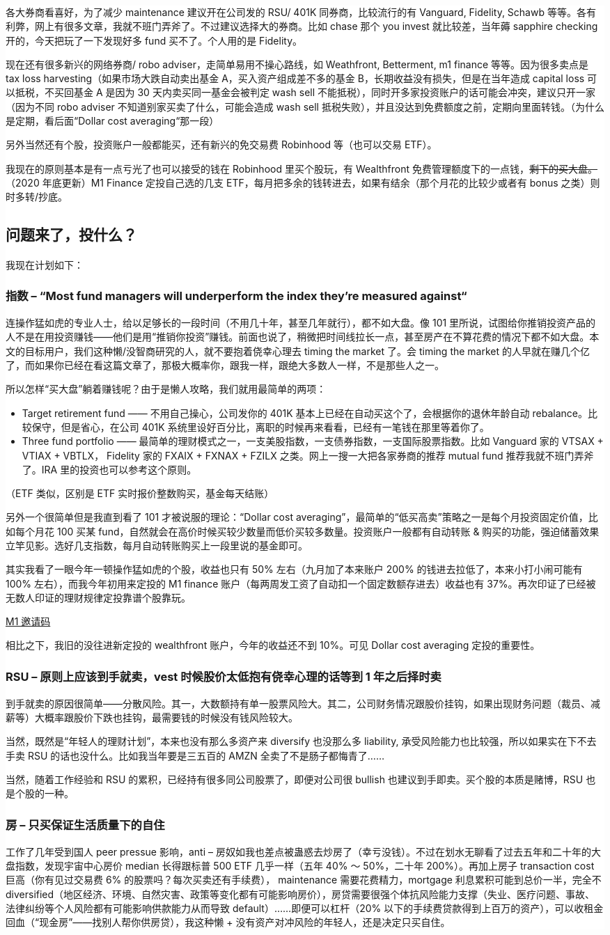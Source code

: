 各大券商看喜好，为了减少 maintenance 建议开在公司发的 RSU/ 401K 同券商，比较流行的有 Vanguard, Fidelity, Schawb 等等。各有利弊，网上有很多文章，我就不班门弄斧了。不过建议选择大的券商。比如 chase 那个 you invest 就比较差，当年薅 sapphire checking 开的，今天把玩了一下发现好多 fund 买不了。个人用的是 Fidelity。

现在还有很多新兴的网络券商/ robo adviser，走简单易用不操心路线，如 Weathfront, Betterment, m1 finance 等等。因为很多卖点是 tax loss harvesting（如果市场大跌自动卖出基金 A，买入资产组成差不多的基金 B，长期收益没有损失，但是在当年造成 capital loss 可以抵税，不买回基金 A 是因为 30 天内卖买同一基金会被判定 wash sell 不能抵税），同时开多家投资账户的话可能会冲突，建议只开一家（因为不同 robo adviser 不知道别家买卖了什么，可能会造成 wash sell 抵税失败），并且没达到免费额度之前，定期向里面转钱。（为什么是定期，看后面“Dollar cost averaging“那一段）

另外当然还有个股，投资账户一般都能买，还有新兴的免交易费 Robinhood 等（也可以交易 ETF）。

我现在的原则基本是有一点亏光了也可以接受的钱在 Robinhood 里买个股玩，有 Wealthfront 免费管理额度下的一点钱，~~剩下的买大盘。~~（2020 年底更新）M1 Finance 定投自己选的几支 ETF，每月把多余的钱转进去，如果有结余（那个月花的比较少或者有 bonus 之类）则时多转/抄底。

## 问题来了，投什么？

我现在计划如下：

### 指数 – “Most fund managers will underperform the index they’re measured against“

连操作猛如虎的专业人士，给以足够长的一段时间（不用几十年，甚至几年就行），都不如大盘。像 101 里所说，试图给你推销投资产品的人不是在用投资赚钱——他们是用“推销你投资”赚钱。前面也说了，稍微把时间线拉长一点，甚至房产在不算花费的情况下都不如大盘。本文的目标用户，我们这种懒/没智商研究的人，就不要抱着侥幸心理去 timing the market 了。会 timing the market 的人早就在赚几个亿了，而如果你已经在看这篇文章了，那极大概率你，跟我一样，跟绝大多数人一样，不是那些人之一。

所以怎样“买大盘”躺着赚钱呢？由于是懒人攻略，我们就用最简单的两项：

- Target retirement fund —— 不用自己操心，公司发你的 401K 基本上已经在自动买这个了，会根据你的退休年龄自动 rebalance。比较保守，但是省心，在公司 401K 系统里设好百分比，离职的时候再来看看，已经有一笔钱在那里等着你了。
- Three fund portfolio —— 最简单的理财模式之一，一支美股指数，一支债券指数，一支国际股票指数。比如 Vanguard 家的 VTSAX + VTIAX + VBTLX， Fidelity 家的 FXAIX + FXNAX + FZILX 之类。网上一搜一大把各家券商的推荐 mutual fund 推荐我就不班门弄斧了。IRA 里的投资也可以参考这个原则。

（ETF 类似，区别是 ETF 实时报价整数购买，基金每天结账）

另外一个很简单但是我直到看了 101 才被说服的理论：“Dollar cost averaging”，最简单的“低买高卖”策略之一是每个月投资固定价值，比如每个月花 100 买某 fund，自然就会在高价时候买较少数量而低价买较多数量。投资账户一般都有自动转账 & 购买的功能，强迫储蓄效果立竿见影。选好几支指数，每月自动转账购买上一段里说的基金即可。

其实我看了一眼今年一顿操作猛如虎的个股，收益也只有 50% 左右（九月加了本来账户 200% 的钱进去拉低了，本来小打小闹可能有 100% 左右），而我今年初用来定投的 M1 finance 账户（每两周发工资了自动扣一个固定数额存进去）收益也有 37%。再次印证了已经被无数人印证的理财规律定投靠谱个股靠玩。

[M1 邀请码](https://m1.finance/3k2CE5UGXvjS)

相比之下，我旧的没往进新定投的 wealthfront 账户，今年的收益还不到 10%。可见 Dollar cost averaging 定投的重要性。

### RSU – 原则上应该到手就卖，vest 时候股价太低抱有侥幸心理的话等到 1 年之后择时卖

到手就卖的原因很简单——分散风险。其一，大数额持有单一股票风险大。其二，公司财务情况跟股价挂钩，如果出现财务问题（裁员、减薪等）大概率跟股价下跌也挂钩，最需要钱的时候没有钱风险较大。

当然，既然是“年轻人的理财计划”，本来也没有那么多资产来 diversify 也没那么多 liability, 承受风险能力也比较强，所以如果实在下不去手卖 RSU 的话也没什么。比如我当年要是三五百的 AMZN 全卖了不是肠子都悔青了……

当然，随着工作经验和 RSU 的累积，已经持有很多同公司股票了，即便对公司很 bullish 也建议到手即卖。买个股的本质是赌博，RSU 也是个股的一种。

### 房 – 只买保证生活质量下的自住

工作了几年受到国人 peer pressue 影响，anti – 房奴如我也差点被蛊惑去炒房了（幸亏没钱）。不过在划水无聊看了过去五年和二十年的大盘指数，发现宇宙中心房价 median 长得跟标普 500 ETF 几乎一样（五年 40% ～ 50%，二十年 200%）。再加上房子 transaction cost 巨高（你有见过交易费 6% 的股票吗？每次买卖还有手续费）， maintenance 需要花费精力，mortgage 利息累积可能到总价一半，完全不 diversified（地区经济、环境、自然灾害、政策等变化都有可能影响房价），房贷需要很强个体抗风险能力支撑（失业、医疗问题、事故、法律纠纷等个人风险都有可能影响供款能力从而导致 default）……即便可以杠杆（20% 以下的手续费贷款得到上百万的资产），可以收租金回血（“现金房”——找别人帮你供房贷），我这种懒 + 没有资产对冲风险的年轻人，还是决定只买自住。
